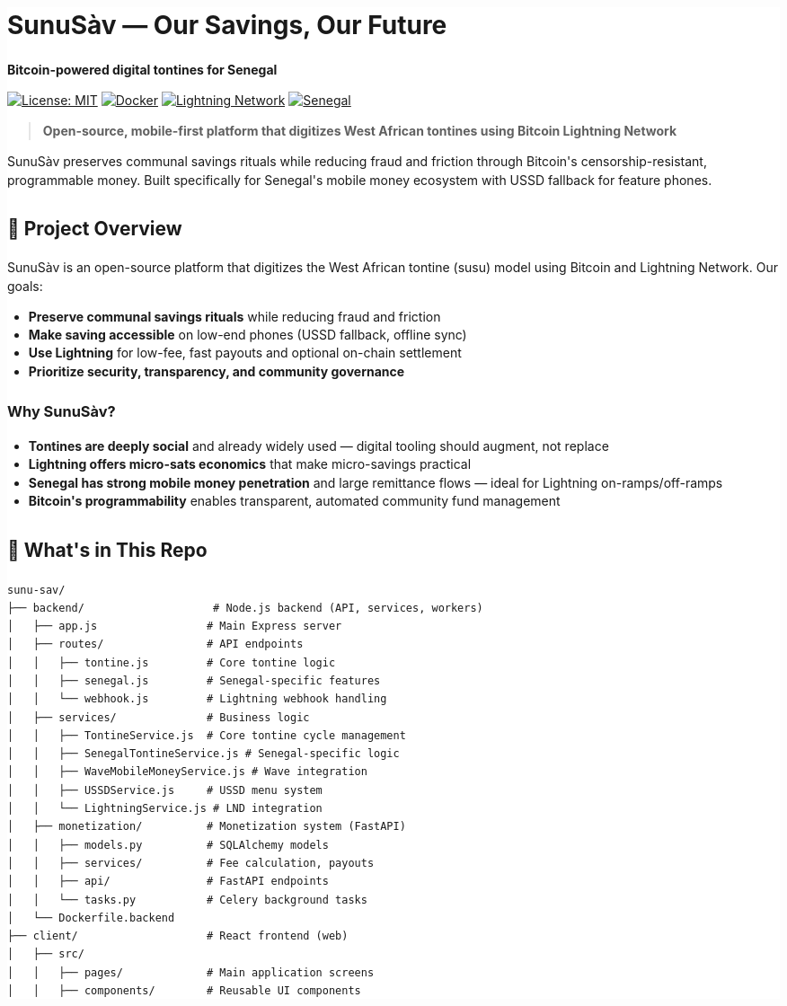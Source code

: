 # SunuSàv — Our Savings, Our Future

**Bitcoin-powered digital tontines for Senegal**

[![License: MIT](https://img.shields.io/badge/License-MIT-yellow.svg)](https://opensource.org/licenses/MIT)
[![Docker](https://img.shields.io/badge/Docker-Ready-blue.svg)](https://www.docker.com/)
[![Lightning Network](https://img.shields.io/badge/Lightning-Network-orange.svg)](https://lightning.network/)
[![Senegal](https://img.shields.io/badge/Made%20for-Senegal-green.svg)](https://en.wikipedia.org/wiki/Senegal)

> **Open-source, mobile-first platform that digitizes West African tontines using Bitcoin Lightning Network**

SunuSàv preserves communal savings rituals while reducing fraud and friction through Bitcoin's censorship-resistant, programmable money. Built specifically for Senegal's mobile money ecosystem with USSD fallback for feature phones.

## 🎯 Project Overview

SunuSàv is an open-source platform that digitizes the West African tontine (susu) model using Bitcoin and Lightning Network. Our goals:

- **Preserve communal savings rituals** while reducing fraud and friction
- **Make saving accessible** on low-end phones (USSD fallback, offline sync)
- **Use Lightning** for low-fee, fast payouts and optional on-chain settlement
- **Prioritize security, transparency, and community governance**

### Why SunuSàv?

- **Tontines are deeply social** and already widely used — digital tooling should augment, not replace
- **Lightning offers micro-sats economics** that make micro-savings practical
- **Senegal has strong mobile money penetration** and large remittance flows — ideal for Lightning on-ramps/off-ramps
- **Bitcoin's programmability** enables transparent, automated community fund management

## 📁 What's in This Repo

```
sunu-sav/
├── backend/                    # Node.js backend (API, services, workers)
│   ├── app.js                 # Main Express server
│   ├── routes/                # API endpoints
│   │   ├── tontine.js         # Core tontine logic
│   │   ├── senegal.js         # Senegal-specific features
│   │   └── webhook.js         # Lightning webhook handling
│   ├── services/              # Business logic
│   │   ├── TontineService.js  # Core tontine cycle management
│   │   ├── SenegalTontineService.js # Senegal-specific logic
│   │   ├── WaveMobileMoneyService.js # Wave integration
│   │   ├── USSDService.js     # USSD menu system
│   │   └── LightningService.js # LND integration
│   ├── monetization/          # Monetization system (FastAPI)
│   │   ├── models.py          # SQLAlchemy models
│   │   ├── services/          # Fee calculation, payouts
│   │   ├── api/               # FastAPI endpoints
│   │   └── tasks.py           # Celery background tasks
│   └── Dockerfile.backend
├── client/                    # React frontend (web)
│   ├── src/
│   │   ├── pages/             # Main application screens
│   │   ├── components/        # Reusable UI components
```